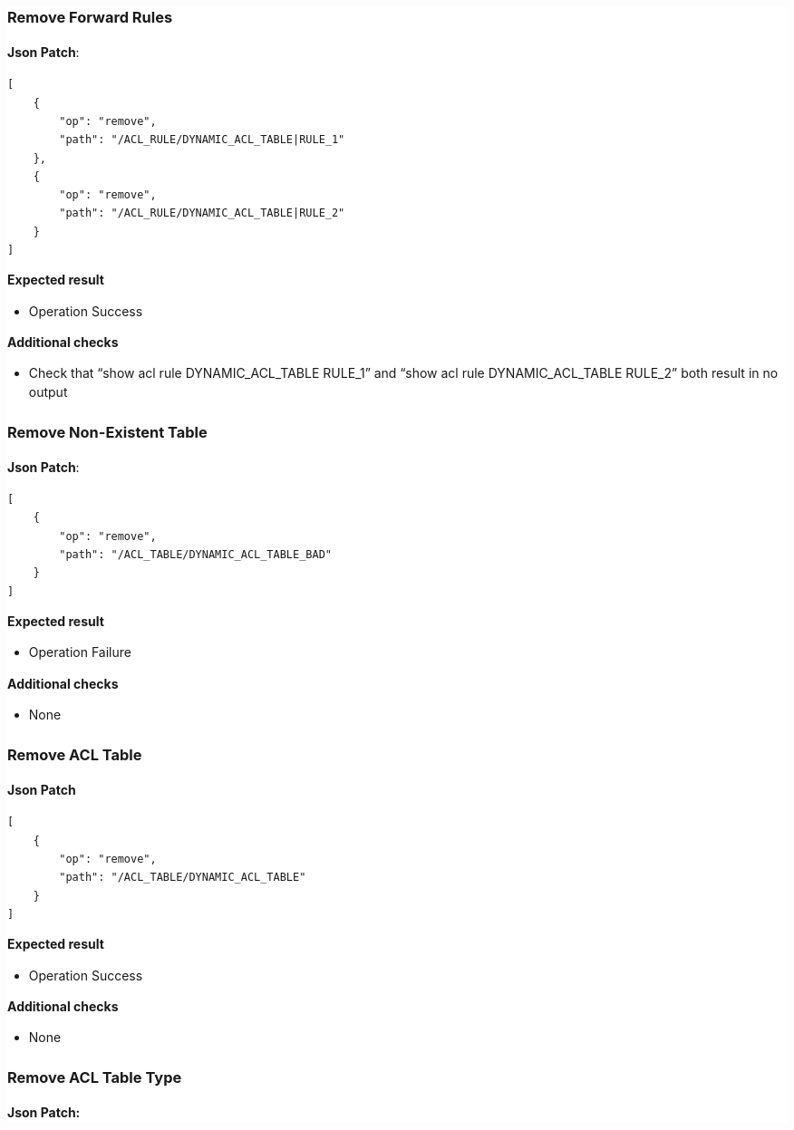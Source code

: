 ### Remove Forward Rules
**Json Patch**:

    [
        {
            "op": "remove",
            "path": "/ACL_RULE/DYNAMIC_ACL_TABLE|RULE_1"
        },
        {
            "op": "remove",
            "path": "/ACL_RULE/DYNAMIC_ACL_TABLE|RULE_2"
        }
    ]

**Expected result**
- Operation Success

**Additional checks**
- Check that “show acl rule DYNAMIC_ACL_TABLE RULE_1” and “show acl rule DYNAMIC_ACL_TABLE RULE_2” both result in no output

### Remove Non-Existent Table
**Json Patch**:

    [
        {
            "op": "remove",
            "path": "/ACL_TABLE/DYNAMIC_ACL_TABLE_BAD"
        }
    ]

**Expected result**
- Operation Failure

**Additional checks**
- None

### Remove ACL Table

**Json Patch**

    [
        {
            "op": "remove",
            "path": "/ACL_TABLE/DYNAMIC_ACL_TABLE"
        }
    ]

**Expected result**
- Operation Success

**Additional checks**
- None

### Remove ACL Table Type
**Json Patch:**
